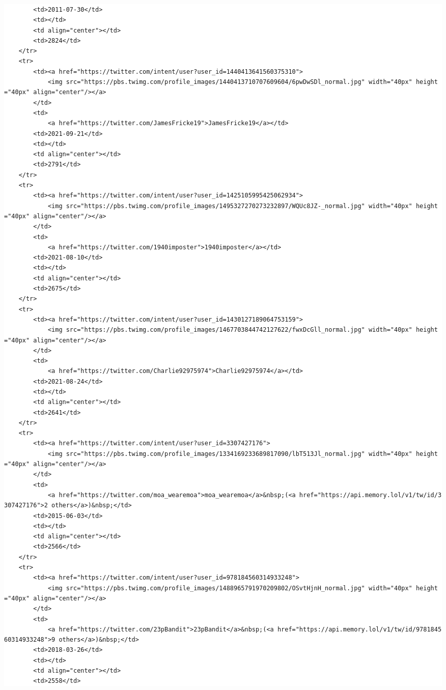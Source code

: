             <td>2011-07-30</td>
            <td></td>
            <td align="center"></td>
            <td>2824</td>
        </tr>
        <tr>
            <td><a href="https://twitter.com/intent/user?user_id=1440413641560375310">
                <img src="https://pbs.twimg.com/profile_images/1440413710707609604/6pwDwSDl_normal.jpg" width="40px" height="40px" align="center"/></a>
            </td>
            <td>
                <a href="https://twitter.com/JamesFricke19">JamesFricke19</a></td>
            <td>2021-09-21</td>
            <td></td>
            <td align="center"></td>
            <td>2791</td>
        </tr>
        <tr>
            <td><a href="https://twitter.com/intent/user?user_id=1425105995425062934">
                <img src="https://pbs.twimg.com/profile_images/1495327270273232897/WQUc8JZ-_normal.jpg" width="40px" height="40px" align="center"/></a>
            </td>
            <td>
                <a href="https://twitter.com/1940imposter">1940imposter</a></td>
            <td>2021-08-10</td>
            <td></td>
            <td align="center"></td>
            <td>2675</td>
        </tr>
        <tr>
            <td><a href="https://twitter.com/intent/user?user_id=1430127189064753159">
                <img src="https://pbs.twimg.com/profile_images/1467703844742127622/fwxDcGll_normal.jpg" width="40px" height="40px" align="center"/></a>
            </td>
            <td>
                <a href="https://twitter.com/Charlie92975974">Charlie92975974</a></td>
            <td>2021-08-24</td>
            <td></td>
            <td align="center"></td>
            <td>2641</td>
        </tr>
        <tr>
            <td><a href="https://twitter.com/intent/user?user_id=3307427176">
                <img src="https://pbs.twimg.com/profile_images/1334169233689817090/lbT513Jl_normal.jpg" width="40px" height="40px" align="center"/></a>
            </td>
            <td>
                <a href="https://twitter.com/moa_wearemoa">moa_wearemoa</a>&nbsp;(<a href="https://api.memory.lol/v1/tw/id/3307427176">2 others</a>)&nbsp;</td>
            <td>2015-06-03</td>
            <td></td>
            <td align="center"></td>
            <td>2566</td>
        </tr>
        <tr>
            <td><a href="https://twitter.com/intent/user?user_id=978184560314933248">
                <img src="https://pbs.twimg.com/profile_images/1488965791970209802/OSvtHjnH_normal.jpg" width="40px" height="40px" align="center"/></a>
            </td>
            <td>
                <a href="https://twitter.com/23pBandit">23pBandit</a>&nbsp;(<a href="https://api.memory.lol/v1/tw/id/978184560314933248">9 others</a>)&nbsp;</td>
            <td>2018-03-26</td>
            <td></td>
            <td align="center"></td>
            <td>2558</td>